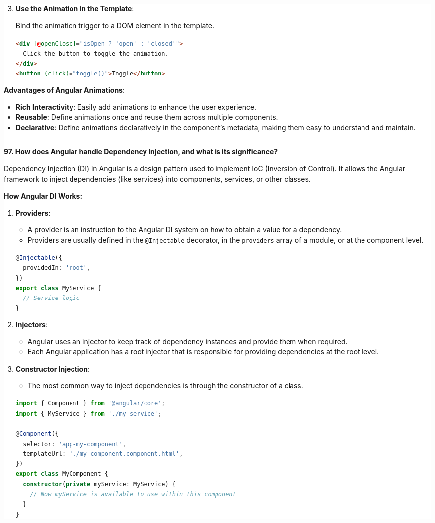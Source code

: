 3. **Use the Animation in the Template**:

   Bind the animation trigger to a DOM element in the template.

   ```html
   <div [@openClose]="isOpen ? 'open' : 'closed'">
     Click the button to toggle the animation.
   </div>
   <button (click)="toggle()">Toggle</button>
   ```

**Advantages of Angular Animations**:

- **Rich Interactivity**: Easily add animations to enhance the user experience.
- **Reusable**: Define animations once and reuse them across multiple components.
- **Declarative**: Define animations declaratively in the component’s metadata, making them easy to understand and maintain.

---

**97. How does Angular handle Dependency Injection, and what is its significance?**

Dependency Injection (DI) in Angular is a design pattern used to implement IoC (Inversion of Control). It allows the Angular framework to inject dependencies (like services) into components, services, or other classes.

**How Angular DI Works:**

1. **Providers**:
   - A provider is an instruction to the Angular DI system on how to obtain a value for a dependency.
   - Providers are usually defined in the `@Injectable` decorator, in the `providers` array of a module, or at the component level.

   ```typescript
   @Injectable({
     providedIn: 'root',
   })
   export class MyService {
     // Service logic
   }
   ```

2. **Injectors**:
   - Angular uses an injector to keep track of dependency instances and provide them when required.
   - Each Angular application has a root injector that is responsible for providing dependencies at the root level.

3. **Constructor Injection**:
   - The most common way to inject dependencies is through the constructor of a class.

   ```typescript
   import { Component } from '@angular/core';
   import { MyService } from './my-service';

   @Component({
     selector: 'app-my-component',
     templateUrl: './my-component.component.html',
   })
   export class MyComponent {
     constructor(private myService: MyService) {
       // Now myService is available to use within this component
     }
   }
   ```

